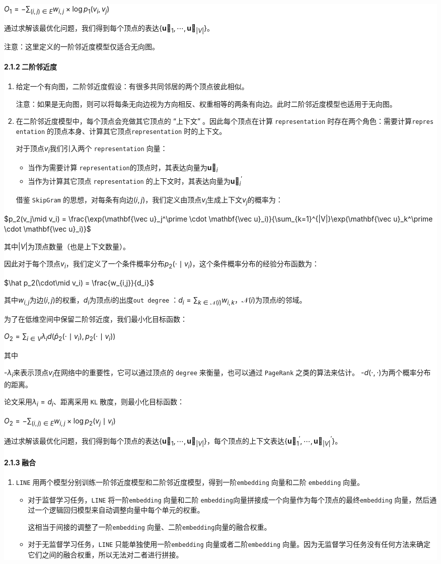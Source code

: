   $O_1 = - \sum_{(i,j)\in E} w_{i,j}\times \log p_1(v_i,v_j)$

   通过求解该最优化问题，我们得到每个顶点的表达$\{\mathbf{\vec u}_1,\cdots,\mathbf{\vec u}_{|V|}\}$。

   注意：这里定义的一阶邻近度模型仅适合无向图。

#### 2.1.2 二阶邻近度

1. 给定一个有向图，二阶邻近度假设：有很多共同邻居的两个顶点彼此相似。

   注意：如果是无向图，则可以将每条无向边视为方向相反、权重相等的两条有向边。此时二阶邻近度模型也适用于无向图。

2. 在二阶邻近度模型中，每个顶点会充做其它顶点的 “上下文” 。因此每个顶点在计算 `representation` 时存在两个角色：需要计算`representation` 的顶点本身、计算其它顶点`representation` 时的上下文。

   对于顶点$v_i$我们引入两个 `representation` 向量：

   - 当作为需要计算 `representation`的顶点时，其表达向量为$\mathbf{\vec u}_i$
   - 当作为计算其它顶点 `representation` 的上下文时，其表达向量为$\mathbf{\vec u}_i^\prime$

   借鉴 `SkipGram` 的思想，对每条有向边$(i,j)$，我们定义由顶点$v_i$生成上下文$v_j$的概率为：

  $p_2(v_j\mid v_i) = \frac{\exp(\mathbf{\vec u}_j^\prime \cdot \mathbf{\vec u}_i)}{\sum_{k=1}^{|V|}\exp(\mathbf{\vec u}_k^\prime \cdot \mathbf{\vec u}_i)}$

   其中$|V|$为顶点数量（也是上下文数量）。

   因此对于每个顶点$v_i$，我们定义了一个条件概率分布$p_2(\cdot\mid v_i)$，这个条件概率分布的经验分布函数为：

  $\hat p_2(\cdot\mid v_i) = \frac{w_{i,j}}{d_i}$

   其中$w_{i,j}$为边$(i,j)$的权重，$d_i$为顶点$i$的出度`out degree` ：$d_i = \sum_{k\in \mathcal N(i)} w_{i,k}$，$\mathcal N(i)$为顶点$i$的邻域。

   为了在低维空间中保留二阶邻近度，我们最小化目标函数：

  $O_2 = \sum_{i\in V}\lambda_i d(\hat p_2(\cdot\mid v_i),p_2(\cdot\mid v_i))$

   其中

   -$\lambda_i$来表示顶点$v_i$在网络中的重要性，它可以通过顶点的 `degree` 来衡量，也可以通过 `PageRank` 之类的算法来估计。
   -$d(\cdot,\cdot)$为两个概率分布的距离。

   论文采用$\lambda_i = d_i$、距离采用 `KL` 散度，则最小化目标函数：

  $O_2 = -\sum_{(i,j)\in E} w_{i,j} \times \log p_2(v_j\mid v_i)$

   通过求解该最优化问题，我们得到每个顶点的表达$\{\mathbf{\vec u}_1,\cdots,\mathbf{\vec u}_{|V|}\}$，每个顶点的上下文表达$\{\mathbf{\vec u}_1^\prime,\cdots,\mathbf{\vec u}_{|V|}^\prime\}$。

#### 2.1.3 融合

1. `LINE` 用两个模型分别训练一阶邻近度模型和二阶邻近度模型，得到一阶`embedding` 向量和二阶 `embedding` 向量。

   - 对于监督学习任务，`LINE` 将一阶`embedding` 向量和二阶 `embedding`向量拼接成一个向量作为每个顶点的最终`embedding` 向量，然后通过一个逻辑回归模型来自动调整向量中每个单元的权重。

     这相当于间接的调整了一阶`embedding` 向量、二阶`embedding`向量的融合权重。

   - 对于无监督学习任务，`LINE` 只能单独使用一阶`embedding` 向量或者二阶`embedding` 向量。因为无监督学习任务没有任何方法来确定它们之间的融合权重，所以无法对二者进行拼接。
